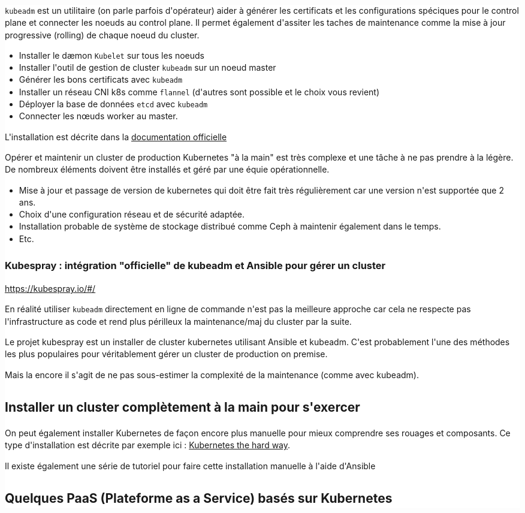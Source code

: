 `kubeadm` est un utilitaire (on parle parfois d'opérateur) aider à générer les certificats et les configurations spéciques pour le control plane et connecter les noeuds au control plane. Il permet également d'assiter les taches de maintenance comme la mise à jour progressive (rolling) de chaque noeud du cluster.

- Installer le dæmon `Kubelet` sur tous les noeuds
- Installer l'outil de gestion de cluster `kubeadm` sur un noeud master
- Générer les bons certificats avec `kubeadm`
- Installer un réseau CNI k8s comme `flannel` (d'autres sont possible et le choix vous revient)
- Déployer la base de données `etcd` avec `kubeadm`
- Connecter les nœuds worker au master.

L'installation est décrite dans la [documentation officielle](https://kubernetes.io/docs/setup/production-environment/tools/kubeadm/create-cluster-kubeadm/)

Opérer et maintenir un cluster de production Kubernetes "à la main" est très complexe et une tâche à ne pas prendre à la légère. De nombreux éléments doivent être installés et géré par une équie opérationnelle.

- Mise à jour et passage de version de kubernetes qui doit être fait très régulièrement car une version n'est supportée que 2 ans.
- Choix d'une configuration réseau et de sécurité adaptée.
- Installation probable de système de stockage distribué comme Ceph à maintenir également dans le temps.
- Etc.

### Kubespray : intégration "officielle" de kubeadm et Ansible pour gérer un cluster

https://kubespray.io/#/

En réalité utiliser `kubeadm` directement en ligne de commande n'est pas la meilleure approche car cela ne respecte pas l'infrastructure as code et rend plus périlleux la maintenance/maj du cluster par la suite.

Le projet kubespray est un installer de cluster kubernetes utilisant Ansible et kubeadm. C'est probablement l'une des méthodes les plus populaires pour véritablement gérer un cluster de production on premise.

Mais la encore il s'agit de ne pas sous-estimer la complexité de la maintenance (comme avec kubeadm).

## Installer un cluster complètement à la main pour s'exercer

On peut également installer Kubernetes de façon encore plus manuelle pour mieux comprendre ses rouages et composants.
Ce type d'installation est décrite par exemple ici : [Kubernetes the hard way](https://github.com/kelseyhightower/kubernetes-the-hard-way).

Il existe également une série de tutoriel pour faire cette installation manuelle à l'aide d'Ansible

## Quelques PaaS (Plateforme as a Service) basés sur Kubernetes
